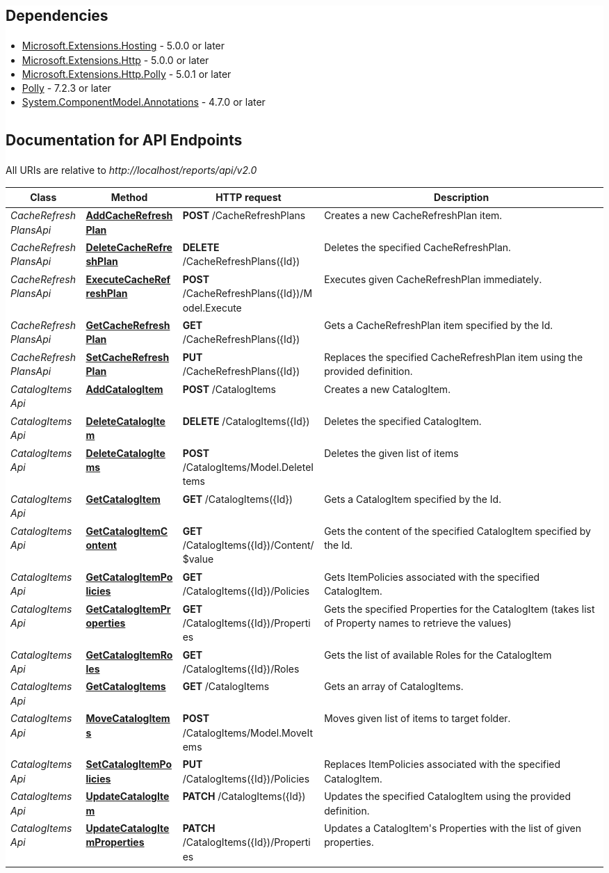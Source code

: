 <a name="dependencies"></a>
## Dependencies

- [Microsoft.Extensions.Hosting](https://www.nuget.org/packages/Microsoft.Extensions.Hosting/) - 5.0.0 or later
- [Microsoft.Extensions.Http](https://www.nuget.org/packages/Microsoft.Extensions.Http/) - 5.0.0 or later
- [Microsoft.Extensions.Http.Polly](https://www.nuget.org/packages/Microsoft.Extensions.Http.Polly/) - 5.0.1 or later
- [Polly](https://www.nuget.org/packages/Polly/) - 7.2.3 or later
- [System.ComponentModel.Annotations](https://www.nuget.org/packages/System.ComponentModel.Annotations) - 4.7.0 or later

<a name="documentation-for-api-endpoints"></a>
## Documentation for API Endpoints

All URIs are relative to *http://localhost/reports/api/v2.0*

Class | Method | HTTP request | Description
------------ | ------------- | ------------- | -------------
*CacheRefreshPlansApi* | [**AddCacheRefreshPlan**](docs\\apisCacheRefreshPlansApi.md#addcacherefreshplan) | **POST** /CacheRefreshPlans | Creates a new CacheRefreshPlan item.
*CacheRefreshPlansApi* | [**DeleteCacheRefreshPlan**](docs\\apisCacheRefreshPlansApi.md#deletecacherefreshplan) | **DELETE** /CacheRefreshPlans({Id}) | Deletes the specified CacheRefreshPlan.
*CacheRefreshPlansApi* | [**ExecuteCacheRefreshPlan**](docs\\apisCacheRefreshPlansApi.md#executecacherefreshplan) | **POST** /CacheRefreshPlans({Id})/Model.Execute | Executes given CacheRefreshPlan immediately.
*CacheRefreshPlansApi* | [**GetCacheRefreshPlan**](docs\\apisCacheRefreshPlansApi.md#getcacherefreshplan) | **GET** /CacheRefreshPlans({Id}) | Gets a CacheRefreshPlan item specified by the Id.
*CacheRefreshPlansApi* | [**SetCacheRefreshPlan**](docs\\apisCacheRefreshPlansApi.md#setcacherefreshplan) | **PUT** /CacheRefreshPlans({Id}) | Replaces the specified CacheRefreshPlan item using the provided definition.
*CatalogItemsApi* | [**AddCatalogItem**](docs\\apisCatalogItemsApi.md#addcatalogitem) | **POST** /CatalogItems | Creates a new CatalogItem.
*CatalogItemsApi* | [**DeleteCatalogItem**](docs\\apisCatalogItemsApi.md#deletecatalogitem) | **DELETE** /CatalogItems({Id}) | Deletes the specified CatalogItem.
*CatalogItemsApi* | [**DeleteCatalogItems**](docs\\apisCatalogItemsApi.md#deletecatalogitems) | **POST** /CatalogItems/Model.DeleteItems | Deletes the given list of items
*CatalogItemsApi* | [**GetCatalogItem**](docs\\apisCatalogItemsApi.md#getcatalogitem) | **GET** /CatalogItems({Id}) | Gets a CatalogItem specified by the Id.
*CatalogItemsApi* | [**GetCatalogItemContent**](docs\\apisCatalogItemsApi.md#getcatalogitemcontent) | **GET** /CatalogItems({Id})/Content/$value | Gets the content of the specified CatalogItem specified by the Id.
*CatalogItemsApi* | [**GetCatalogItemPolicies**](docs\\apisCatalogItemsApi.md#getcatalogitempolicies) | **GET** /CatalogItems({Id})/Policies | Gets ItemPolicies associated with the specified CatalogItem.
*CatalogItemsApi* | [**GetCatalogItemProperties**](docs\\apisCatalogItemsApi.md#getcatalogitemproperties) | **GET** /CatalogItems({Id})/Properties | Gets the specified Properties for the CatalogItem (takes list of Property names to retrieve the values)
*CatalogItemsApi* | [**GetCatalogItemRoles**](docs\\apisCatalogItemsApi.md#getcatalogitemroles) | **GET** /CatalogItems({Id})/Roles | Gets the list of available Roles for the CatalogItem
*CatalogItemsApi* | [**GetCatalogItems**](docs\\apisCatalogItemsApi.md#getcatalogitems) | **GET** /CatalogItems | Gets an array of CatalogItems.
*CatalogItemsApi* | [**MoveCatalogItems**](docs\\apisCatalogItemsApi.md#movecatalogitems) | **POST** /CatalogItems/Model.MoveItems | Moves given list of items to target folder.
*CatalogItemsApi* | [**SetCatalogItemPolicies**](docs\\apisCatalogItemsApi.md#setcatalogitempolicies) | **PUT** /CatalogItems({Id})/Policies | Replaces ItemPolicies associated with the specified CatalogItem.
*CatalogItemsApi* | [**UpdateCatalogItem**](docs\\apisCatalogItemsApi.md#updatecatalogitem) | **PATCH** /CatalogItems({Id}) | Updates the specified CatalogItem using the provided definition.
*CatalogItemsApi* | [**UpdateCatalogItemProperties**](docs\\apisCatalogItemsApi.md#updatecatalogitemproperties) | **PATCH** /CatalogItems({Id})/Properties | Updates a CatalogItem's Properties with the list of given properties.